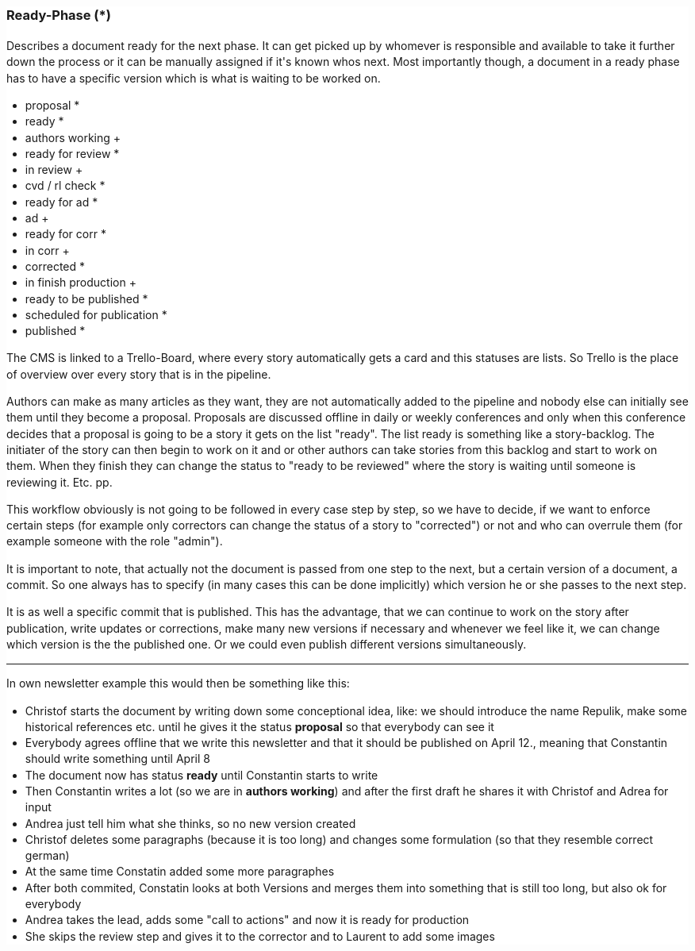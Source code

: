 ### Ready-Phase \(\*\)

Describes a document ready for the next phase. It can get picked up by whomever is responsible and available to take it further down the process or it can be manually assigned if it's known whos next. Most importantly though, a document in a ready phase has to have a specific version which is what is waiting to be worked on.

* proposal \*
* ready \*
* authors working +
* ready for review \*
* in review +
* cvd / rl check \*
* ready for ad \*
* ad +
* ready for corr \*
* in corr +
* corrected \*
* in finish production +
* ready to be published \*
* scheduled for publication \*
* published \*

The CMS is linked to a Trello-Board, where every story automatically gets a card and this statuses are lists. So Trello is the place of overview over every story that is in the pipeline.

Authors can make as many articles as they want, they are not automatically added to the pipeline and nobody else can initially see them until they become a proposal. Proposals are discussed offline in daily or weekly conferences and only when this conference decides that a proposal is going to be a story it gets on the list "ready". The list ready is something like a story-backlog. The initiater of the story can then begin to work on it and or other authors can take stories from this backlog and start to work on them. When they finish they can change the status to "ready to be reviewed" where the story is waiting until someone is reviewing it. Etc. pp.

This workflow obviously is not going to be followed in every case step by step, so we have to decide, if we want to enforce certain steps \(for example only correctors can change the status of a story to "corrected"\) or not and who can overrule them \(for example someone with the role "admin"\).

It is important to note, that actually not the document is passed from one step to the next, but a certain version of a document, a commit. So one always has to specify \(in many cases this can be done implicitly\) which version he or she passes to the next step.

It is as well a specific commit that is published. This has the advantage, that we can continue to work on the story after publication, write updates or corrections, make many new versions if necessary and whenever we feel like it, we can change which version is the the published one. Or we could even publish different versions simultaneously.

---

In own newsletter example this would then be something like this:

* Christof starts the document by writing down some conceptional idea, like: we should introduce the name Repulik, make some historical references etc. until he gives it the status **proposal** so that everybody can see it
* Everybody agrees offline that we write this newsletter and that it should be published on April 12., meaning that Constantin should write something until April 8
* The document now has status **ready** until Constantin starts to write
* Then Constantin writes a lot \(so we are in **authors working**\) and after the first draft he shares it with Christof and Adrea for input
* Andrea just tell him what she thinks, so no new version created
* Christof deletes some paragraphs \(because it is too long\) and changes some formulation \(so that they resemble correct german\)
* At the same time Constatin added some more paragraphes
* After both commited, Constatin looks at both Versions and merges them into something that is still too long, but also ok for everybody
* Andrea takes the lead, adds some "call to actions" and now it is ready for production
* She skips the review step and gives it to the corrector and to Laurent to add some images